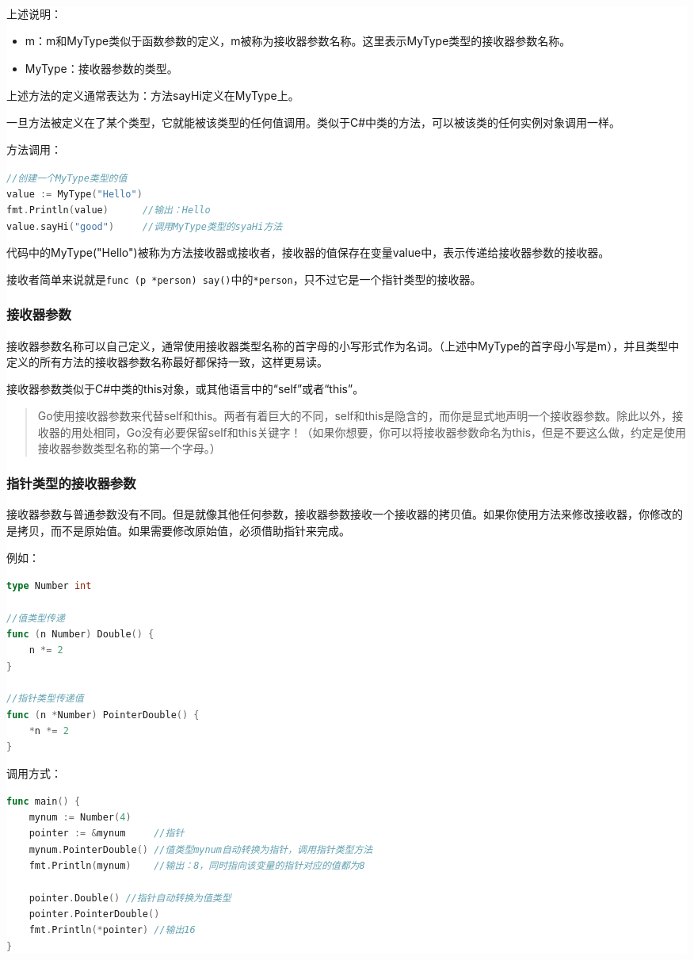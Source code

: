 上述说明：

- m：m和MyType类似于函数参数的定义，m被称为接收器参数名称。这里表示MyType类型的接收器参数名称。

- MyType：接收器参数的类型。

上述方法的定义通常表达为：方法sayHi定义在MyType上。

一旦方法被定义在了某个类型，它就能被该类型的任何值调用。类似于C#中类的方法，可以被该类的任何实例对象调用一样。

方法调用：

```go
//创建一个MyType类型的值
value := MyType("Hello")
fmt.Println(value) 		//输出：Hello
value.sayHi("good") 	//调用MyType类型的syaHi方法
```

代码中的MyType("Hello")被称为方法接收器或接收者，接收器的值保存在变量value中，表示传递给接收器参数的接收器。

接收者简单来说就是`func (p *person) say()`中的`*person`，只不过它是一个指针类型的接收器。

### 接收器参数

接收器参数名称可以自己定义，通常使用接收器类型名称的首字母的小写形式作为名词。（上述中MyType的首字母小写是m），并且类型中定义的所有方法的接收器参数名称最好都保持一致，这样更易读。

接收器参数类似于C#中类的this对象，或其他语言中的“self”或者“this”。

> Go使用接收器参数来代替self和this。两者有着巨大的不同，self和this是隐含的，而你是显式地声明一个接收器参数。除此以外，接收器的用处相同，Go没有必要保留self和this关键字！（如果你想要，你可以将接收器参数命名为this，但是不要这么做，约定是使用接收器参数类型名称的第一个字母。）

### 指针类型的接收器参数

接收器参数与普通参数没有不同。但是就像其他任何参数，接收器参数接收一个接收器的拷贝值。如果你使用方法来修改接收器，你修改的是拷贝，而不是原始值。如果需要修改原始值，必须借助指针来完成。

例如：

```go
type Number int

//值类型传递
func (n Number) Double() {
	n *= 2
}

//指针类型传递值
func (n *Number) PointerDouble() {
	*n *= 2
}
```

调用方式：

```go
func main() {
	mynum := Number(4)
	pointer := &mynum     //指针
	mynum.PointerDouble() //值类型mynum自动转换为指针，调用指针类型方法
	fmt.Println(mynum)    //输出：8，同时指向该变量的指针对应的值都为8

	pointer.Double() //指针自动转换为值类型
	pointer.PointerDouble()
	fmt.Println(*pointer) //输出16
}
```
